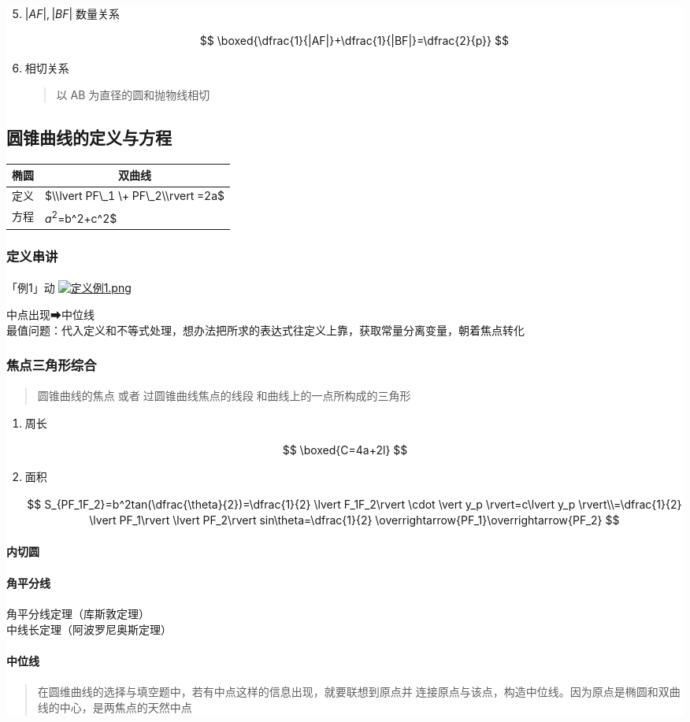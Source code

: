 5. $|AF|,|BF|$ 数量关系
   
   $$
   \boxed{\dfrac{1}{|AF|}+\dfrac{1}{|BF|}=\dfrac{2}{p}}
   $$

6. 相切关系
   
   > 以 AB 为直径的圆和抛物线相切

## 圆锥曲线的定义与方程

| 椭圆  | 双曲线                                 |
| --- | ----------------------------------- |
| 定义  | $\\lvert PF\_1 \+ PF\_2\\rvert =2a$ |
| 方程  | $a^2$=b^2\+c^2$                     |

### 定义串讲

「例1」动 
[![定义例1.png](https://pic.img.ski/1664670225.png)](https://pic.img.ski/1664670225.png)

中点出现➡中位线  
最值问题：代入定义和不等式处理，想办法把所求的表达式往定义上靠，获取常量分离变量，朝着焦点转化

### 焦点三角形综合

> 圆锥曲线的焦点 或者 过圆锥曲线焦点的线段 和曲线上的一点所构成的三角形

1. 周长

$$
\boxed{C=4a+2l}
$$

2. 面积
   
   $$
   S_{PF_1F_2}=b^2tan(\dfrac{\theta}{2})=\dfrac{1}{2} \lvert F_1F_2\rvert \cdot \vert y_p \rvert=c\lvert y_p \rvert\\=\dfrac{1}{2} \lvert PF_1\rvert \lvert PF_2\rvert sin\theta=\dfrac{1}{2} \overrightarrow{PF_1}\overrightarrow{PF_2}
   $$

#### 内切圆

#### 角平分线

角平分线定理（库斯敦定理）  
中线长定理（阿波罗尼奥斯定理）  

#### 中位线

> 在圆维曲线的选择与填空题中，若有中点这样的信息出现，就要联想到原点并
> 连接原点与该点，构造中位线。因为原点是椭圆和双曲线的中心，是两焦点的天然中点
